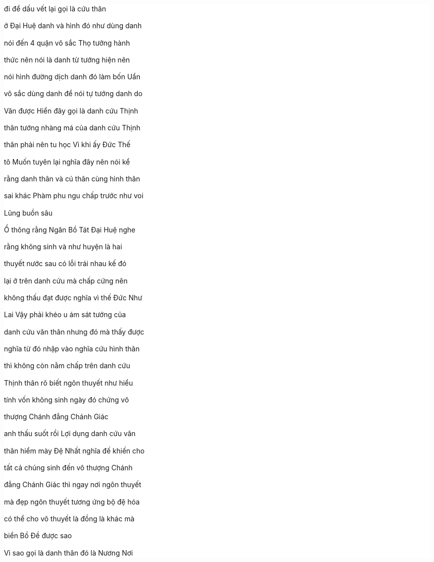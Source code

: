 đi để dấu vết lại gọi là cứu thân

ở Đại Huệ danh và hình đó như dùng danh

nói đến 4 quận vô sắc Thọ tưởng hành

thức nên nói là danh từ tướng hiện nên

nói hình đường dịch danh đó làm bốn Uẩn

vô sắc dùng danh để nói tự tướng danh do

Văn được Hiển đây gọi là danh cứu Thịnh

thân tướng nhàng má của danh cứu Thịnh

thân phải nên tu học Vì khi ấy Đức Thế

tô Muốn tuyên lại nghĩa đây nên nói kể

rằng danh thân và cú thân cùng hình thân

sai khác Phàm phu ngu chấp trước như voi

Lũng buồn sâu

Ồ thông rằng Ngân Bồ Tát Đại Huệ nghe

rằng không sinh và như huyện là hai

thuyết nước sau có lỗi trái nhau kế đó

lại ở trên danh cứu mà chấp cứng nên

không thấu đạt được nghĩa vì thế Đức Như

Lai Vậy phải khéo u ám sát tướng của

danh cứu văn thân nhưng đó mà thấy được

nghĩa từ đó nhập vào nghĩa cứu hình thân

thì không còn nằm chấp trên danh cứu

Thịnh thân rõ biết ngôn thuyết như hiểu

tính vốn không sinh ngày đó chứng vô

thượng Chánh đẳng Chánh Giác

anh thấu suốt rồi Lợi dụng danh cứu văn

thân hiểm mày Đệ Nhất nghĩa đế khiến cho

tất cả chúng sinh đến vô thượng Chánh

đẳng Chánh Giác thì ngay nơi ngôn thuyết

mà đẹp ngôn thuyết tương ứng bộ đệ hóa

có thể cho vô thuyết là đồng là khác mà

biển Bồ Đề được sao

Vì sao gọi là danh thân đó là Nương Nơi
